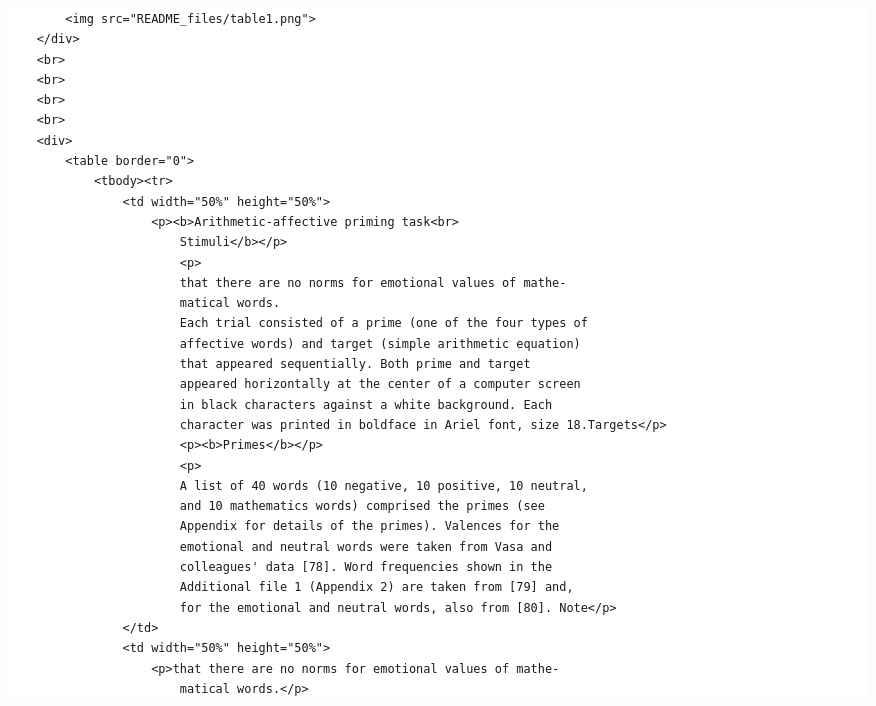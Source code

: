             <img src="README_files/table1.png">
        </div>
        <br>
        <br>
        <br>
        <br>
        <div>
            <table border="0">
                <tbody><tr>
                    <td width="50%" height="50%">
                        <p><b>Arithmetic-affective priming task<br>
                            Stimuli</b></p>
                            <p>
                            that there are no norms for emotional values of mathe-
                            matical words.
                            Each trial consisted of a prime (one of the four types of
                            affective words) and target (simple arithmetic equation)
                            that appeared sequentially. Both prime and target
                            appeared horizontally at the center of a computer screen
                            in black characters against a white background. Each
                            character was printed in boldface in Ariel font, size 18.Targets</p>
                            <p><b>Primes</b></p>
                            <p>
                            A list of 40 words (10 negative, 10 positive, 10 neutral,
                            and 10 mathematics words) comprised the primes (see
                            Appendix for details of the primes). Valences for the
                            emotional and neutral words were taken from Vasa and
                            colleagues' data [78]. Word frequencies shown in the
                            Additional file 1 (Appendix 2) are taken from [79] and,
                            for the emotional and neutral words, also from [80]. Note</p>
                    </td>
                    <td width="50%" height="50%">
                        <p>that there are no norms for emotional values of mathe-
                            matical words.</p>
